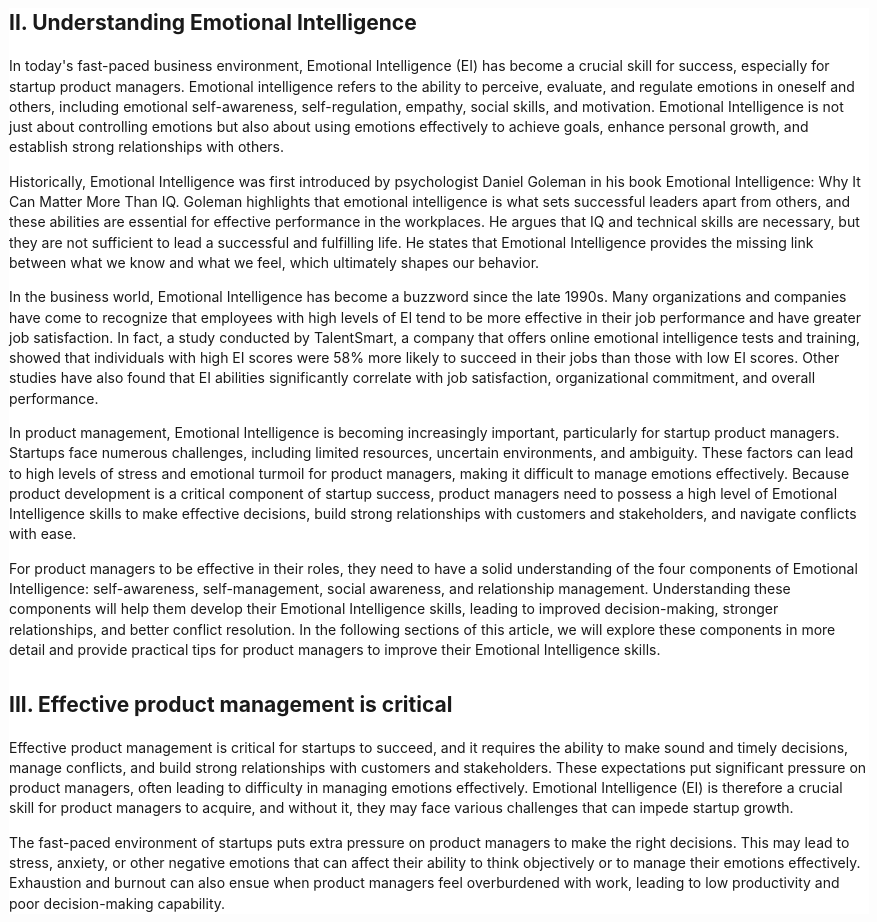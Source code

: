 ## II. Understanding Emotional Intelligence

In today's fast-paced business environment, Emotional Intelligence (EI) has become a crucial skill for success, especially for startup product managers. Emotional intelligence refers to the ability to perceive, evaluate, and regulate emotions in oneself and others, including emotional self-awareness, self-regulation, empathy, social skills, and motivation. Emotional Intelligence is not just about controlling emotions but also about using emotions effectively to achieve goals, enhance personal growth, and establish strong relationships with others.

Historically, Emotional Intelligence was first introduced by psychologist Daniel Goleman in his book Emotional Intelligence: Why It Can Matter More Than IQ. Goleman highlights that emotional intelligence is what sets successful leaders apart from others, and these abilities are essential for effective performance in the workplaces. He argues that IQ and technical skills are necessary, but they are not sufficient to lead a successful and fulfilling life. He states that Emotional Intelligence provides the missing link between what we know and what we feel, which ultimately shapes our behavior.

In the business world, Emotional Intelligence has become a buzzword since the late 1990s. Many organizations and companies have come to recognize that employees with high levels of EI tend to be more effective in their job performance and have greater job satisfaction. In fact, a study conducted by TalentSmart, a company that offers online emotional intelligence tests and training, showed that individuals with high EI scores were 58% more likely to succeed in their jobs than those with low EI scores. Other studies have also found that EI abilities significantly correlate with job satisfaction, organizational commitment, and overall performance.

In product management, Emotional Intelligence is becoming increasingly important, particularly for startup product managers. Startups face numerous challenges, including limited resources, uncertain environments, and ambiguity. These factors can lead to high levels of stress and emotional turmoil for product managers, making it difficult to manage emotions effectively. Because product development is a critical component of startup success, product managers need to possess a high level of Emotional Intelligence skills to make effective decisions, build strong relationships with customers and stakeholders, and navigate conflicts with ease.

For product managers to be effective in their roles, they need to have a solid understanding of the four components of Emotional Intelligence: self-awareness, self-management, social awareness, and relationship management. Understanding these components will help them develop their Emotional Intelligence skills, leading to improved decision-making, stronger relationships, and better conflict resolution. In the following sections of this article, we will explore these components in more detail and provide practical tips for product managers to improve their Emotional Intelligence skills.

## III. Effective product management is critical

Effective product management is critical for startups to succeed, and it requires the ability to make sound and timely decisions, manage conflicts, and build strong relationships with customers and stakeholders. These expectations put significant pressure on product managers, often leading to difficulty in managing emotions effectively. Emotional Intelligence (EI) is therefore a crucial skill for product managers to acquire, and without it, they may face various challenges that can impede startup growth.

The fast-paced environment of startups puts extra pressure on product managers to make the right decisions. This may lead to stress, anxiety, or other negative emotions that can affect their ability to think objectively or to manage their emotions effectively. Exhaustion and burnout can also ensue when product managers feel overburdened with work, leading to low productivity and poor decision-making capability.
